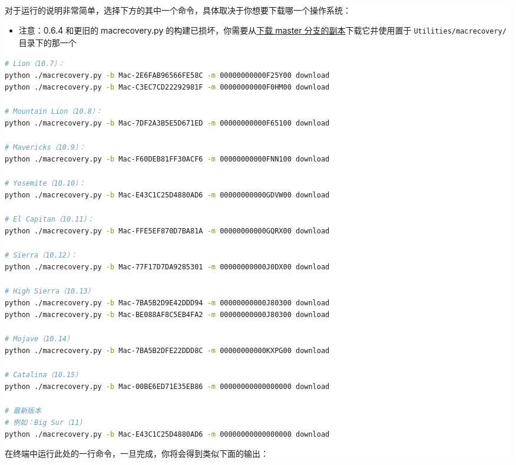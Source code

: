 对于运行的说明非常简单，选择下方的其中一个命令，具体取决于你想要下载哪一个操作系统：

* 注意：0.6.4 和更旧的 macrecovery.py 的构建已损坏，你需要从[下载 master 分支的副本](https://github.com/acidanthera/OpenCorePkg/archive/master.zip)下载它并使用置于 `Utilities/macrecovery/` 目录下的那一个

```sh
# Lion（10.7）：
python ./macrecovery.py -b Mac-2E6FAB96566FE58C -m 00000000000F25Y00 download
python ./macrecovery.py -b Mac-C3EC7CD22292981F -m 00000000000F0HM00 download

# Mountain Lion（10.8）：
python ./macrecovery.py -b Mac-7DF2A3B5E5D671ED -m 00000000000F65100 download

# Mavericks（10.9）：
python ./macrecovery.py -b Mac-F60DEB81FF30ACF6 -m 00000000000FNN100 download

# Yosemite（10.10）：
python ./macrecovery.py -b Mac-E43C1C25D4880AD6 -m 00000000000GDVW00 download

# El Capitan（10.11）：
python ./macrecovery.py -b Mac-FFE5EF870D7BA81A -m 00000000000GQRX00 download

# Sierra（10.12）：
python ./macrecovery.py -b Mac-77F17D7DA9285301 -m 00000000000J0DX00 download

# High Sierra（10.13）
python ./macrecovery.py -b Mac-7BA5B2D9E42DDD94 -m 00000000000J80300 download
python ./macrecovery.py -b Mac-BE088AF8C5EB4FA2 -m 00000000000J80300 download

# Mojave（10.14）
python ./macrecovery.py -b Mac-7BA5B2DFE22DDD8C -m 00000000000KXPG00 download

# Catalina（10.15）
python ./macrecovery.py -b Mac-00BE6ED71E35EB86 -m 00000000000000000 download

# 最新版本
# 例如：Big Sur（11）
python ./macrecovery.py -b Mac-E43C1C25D4880AD6 -m 00000000000000000 download
```

在终端中运行此处的一行命令，一旦完成，你将会得到类似下面的输出：
